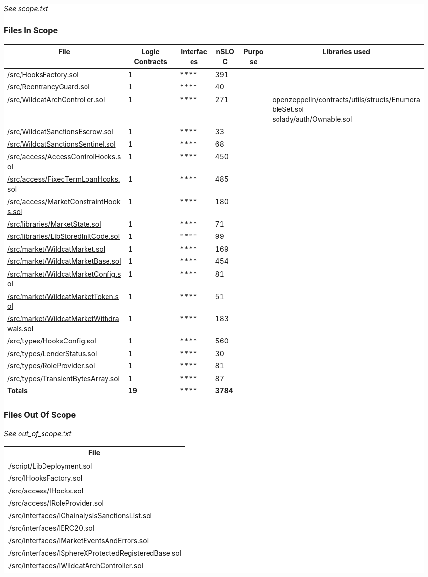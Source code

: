 *See [scope.txt](https://github.com/code-423n4/2024-08-wildcat/blob/main/scope.txt)*

### Files In Scope


| File   | Logic Contracts | Interfaces | nSLOC | Purpose | Libraries used |
| ------ | --------------- | ---------- | ----- | -----   | ------------ |
| [/src/HooksFactory.sol](https://github.com/code-423n4/2024-08-wildcat/blob/main/src/HooksFactory.sol) | 1| **** | 391 | ||
| [/src/ReentrancyGuard.sol](https://github.com/code-423n4/2024-08-wildcat/blob/main/src/ReentrancyGuard.sol) | 1| **** | 40 | ||
| [/src/WildcatArchController.sol](https://github.com/code-423n4/2024-08-wildcat/blob/main/src/WildcatArchController.sol) | 1| **** | 271 | |openzeppelin/contracts/utils/structs/EnumerableSet.sol<br>solady/auth/Ownable.sol|
| [/src/WildcatSanctionsEscrow.sol](https://github.com/code-423n4/2024-08-wildcat/blob/main/src/WildcatSanctionsEscrow.sol) | 1| **** | 33 | ||
| [/src/WildcatSanctionsSentinel.sol](https://github.com/code-423n4/2024-08-wildcat/blob/main/src/WildcatSanctionsSentinel.sol) | 1| **** | 68 | ||
| [/src/access/AccessControlHooks.sol](https://github.com/code-423n4/2024-08-wildcat/blob/main/src/access/AccessControlHooks.sol) | 1| **** | 450 | ||
| [/src/access/FixedTermLoanHooks.sol](https://github.com/code-423n4/2024-08-wildcat/blob/main/src/access/FixedTermLoanHooks.sol) | 1| **** | 485 | ||
| [/src/access/MarketConstraintHooks.sol](https://github.com/code-423n4/2024-08-wildcat/blob/main/src/access/MarketConstraintHooks.sol) | 1| **** | 180 | ||
| [/src/libraries/MarketState.sol](https://github.com/code-423n4/2024-08-wildcat/blob/main/src/libraries/MarketState.sol) | 1| **** | 71 | ||
| [/src/libraries/LibStoredInitCode.sol](https://github.com/code-423n4/2024-08-wildcat/blob/main/src/libraries/LibStoredInitCode.sol) | 1| **** | 99 | ||
| [/src/market/WildcatMarket.sol](https://github.com/code-423n4/2024-08-wildcat/blob/main/src/market/WildcatMarket.sol) | 1| **** | 169 | ||
| [/src/market/WildcatMarketBase.sol](https://github.com/code-423n4/2024-08-wildcat/blob/main/src/market/WildcatMarketBase.sol) | 1| **** | 454 | ||
| [/src/market/WildcatMarketConfig.sol](https://github.com/code-423n4/2024-08-wildcat/blob/main/src/market/WildcatMarketConfig.sol) | 1| **** | 81 | ||
| [/src/market/WildcatMarketToken.sol](https://github.com/code-423n4/2024-08-wildcat/blob/main/src/market/WildcatMarketToken.sol) | 1| **** | 51 | ||
| [/src/market/WildcatMarketWithdrawals.sol](https://github.com/code-423n4/2024-08-wildcat/blob/main/src/market/WildcatMarketWithdrawals.sol) | 1| **** | 183 | ||
| [/src/types/HooksConfig.sol](https://github.com/code-423n4/2024-08-wildcat/blob/main/src/types/HooksConfig.sol) | 1| **** | 560 | ||
| [/src/types/LenderStatus.sol](https://github.com/code-423n4/2024-08-wildcat/blob/main/src/types/LenderStatus.sol) | 1| **** | 30 | ||
| [/src/types/RoleProvider.sol](https://github.com/code-423n4/2024-08-wildcat/blob/main/src/types/RoleProvider.sol) | 1| **** | 81 | ||
| [/src/types/TransientBytesArray.sol](https://github.com/code-423n4/2024-08-wildcat/blob/main/src/types/TransientBytesArray.sol) | 1| **** | 87 | ||
| **Totals** | **19** | **** | **3784** | | |


### Files Out Of Scope

*See [out_of_scope.txt](https://github.com/code-423n4/2024-08-wildcat/blob/main/out_of_scope.txt)*

| File         |
| ------------ |
| ./script/LibDeployment.sol |
| ./src/IHooksFactory.sol |
| ./src/access/IHooks.sol |
| ./src/access/IRoleProvider.sol |
| ./src/interfaces/IChainalysisSanctionsList.sol |
| ./src/interfaces/IERC20.sol |
| ./src/interfaces/IMarketEventsAndErrors.sol |
| ./src/interfaces/ISphereXProtectedRegisteredBase.sol |
| ./src/interfaces/IWildcatArchController.sol |